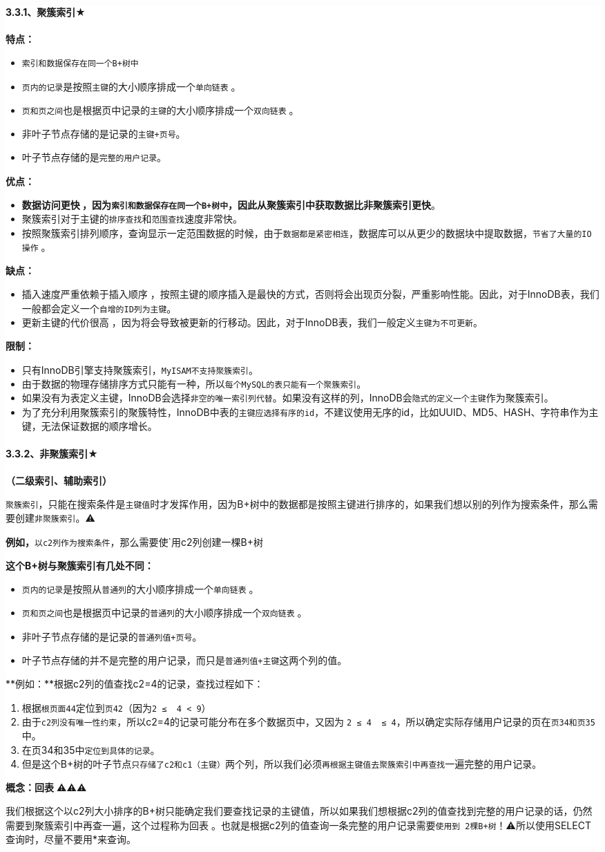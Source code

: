 #### 3.3.1、聚簇索引★ 

**特点：** 

- `索引和数据保存在同一个B+树中`

- `页内的记录`是按照`主键`的大小顺序排成一个`单向链表` 。
- `页和页之间`也是根据页中记录的`主键`的大小顺序排成一个`双向链表` 。
- 非叶子节点存储的是记录的`主键+页号`。
- 叶子节点存储的是`完整的用户记录`。

**优点：**

- **数据访问更快 ，因为`索引和数据保存在同一个B+树中`，因此从聚簇索引中获取数据比非聚簇索引更快**。
- 聚簇索引对于主键的`排序查找`和`范围查找`速度非常快。
- 按照聚簇索引排列顺序，查询显示一定范围数据的时候，由于`数据都是紧密相连`，数据库可以从更少的数据块中提取数据，`节省了大量的IO操作` 。

**缺点：**

- 插入速度严重依赖于插入顺序 ，按照主键的顺序插入是最快的方式，否则将会出现页分裂，严重影响性能。因此，对于InnoDB表，我们一般都会定义一个`自增的ID列为主键`。
- 更新主键的代价很高 ，因为将会导致被更新的行移动。因此，对于InnoDB表，我们一般定义`主键为不可更新`。

**限制：**

- 只有InnoDB引擎支持聚簇索引，`MyISAM不支持聚簇索引`。
- 由于数据的物理存储排序方式只能有一种，所以`每个MySQL的表只能有一个聚簇索引`。
- 如果没有为表定义主键，InnoDB会选择`非空的唯一索引列代替`。如果没有这样的列，InnoDB会`隐式的定义一个主键`作为聚簇索引。
- 为了充分利用聚簇索引的聚簇特性，InnoDB中表的`主键应选择有序的id`，不建议使用无序的id，比如UUID、MD5、HASH、字符串作为主键，无法保证数据的顺序增长。



#### 3.3.2、非聚簇索引★ 

**（二级索引、辅助索引）**

`聚簇索引`，只能在搜索条件是`主键值`时才发挥作用，因为B+树中的数据都是按照主键进行排序的，如果我们想以别的列作为搜索条件，那么需要创建`非聚簇索引`。⚠️

**例如，**`以c2列作为搜索条件`，那么需要使`用c2列创建一棵B+树



**这个B+树与聚簇索引有几处不同：**

- `页内的记录`是按照从`普通列`的大小顺序排成一个`单向链表` 。
- `页和页之间`也是根据页中记录的`普通列`的大小顺序排成一个`双向链表` 。

- 非叶子节点存储的是记录的`普通列值+页号`。
- 叶子节点存储的并不是完整的用户记录，而只是`普通列值+主键`这两个列的值。



**例如：**根据c2列的值查找c2=4的记录，查找过程如下：

1. 根据`根页面44`定位到`页42`（因为`2 ≤  4 < 9`）
2. 由于`c2列没有唯一性约束`，所以c2=4的记录可能分布在多个数据页中，又因为 `2 ≤ 4  ≤ 4`，所以确定实际存储用户记录的页在`页34和页35`中。
3. 在页34和35中`定位到具体的记录`。
4. 但是这个B+树的叶子节点`只存储了c2和c1（主键）`两个列，所以我们必须`再根据主键值去聚簇索引中再查找`一遍完整的用户记录。



**概念：回表** ⚠️⚠️⚠️

我们根据这个以c2列大小排序的B+树只能确定我们要查找记录的主键值，所以如果我们想根据c2列的值查找到完整的用户记录的话，仍然需要到聚簇索引中再查一遍，这个过程称为回表 。也就是根据c2列的值查询一条完整的用户记录需要`使用到 2棵B+树`！⚠️所以使用SELECT查询时，尽量不要用*来查询。
